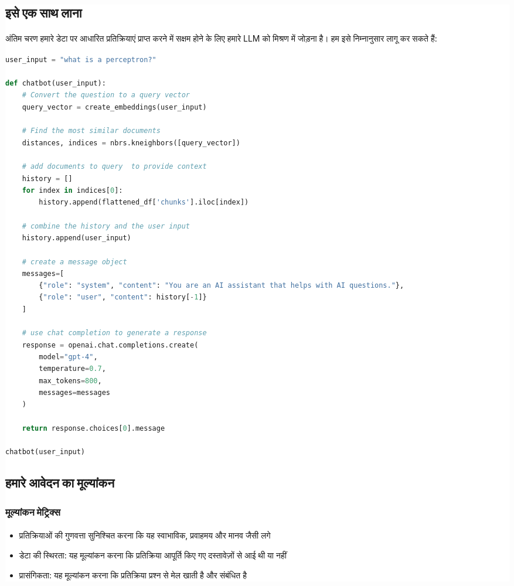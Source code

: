 ## इसे एक साथ लाना

अंतिम चरण हमारे डेटा पर आधारित प्रतिक्रियाएं प्राप्त करने में सक्षम होने के लिए हमारे LLM को मिश्रण में जोड़ना है। हम इसे निम्नानुसार लागू कर सकते हैं:

```python
user_input = "what is a perceptron?"

def chatbot(user_input):
    # Convert the question to a query vector
    query_vector = create_embeddings(user_input)

    # Find the most similar documents
    distances, indices = nbrs.kneighbors([query_vector])

    # add documents to query  to provide context
    history = []
    for index in indices[0]:
        history.append(flattened_df['chunks'].iloc[index])

    # combine the history and the user input
    history.append(user_input)

    # create a message object
    messages=[
        {"role": "system", "content": "You are an AI assistant that helps with AI questions."},
        {"role": "user", "content": history[-1]}
    ]

    # use chat completion to generate a response
    response = openai.chat.completions.create(
        model="gpt-4",
        temperature=0.7,
        max_tokens=800,
        messages=messages
    )

    return response.choices[0].message

chatbot(user_input)
```

## हमारे आवेदन का मूल्यांकन

### मूल्यांकन मेट्रिक्स

- प्रतिक्रियाओं की गुणवत्ता सुनिश्चित करना कि यह स्वाभाविक, प्रवाहमय और मानव जैसी लगे

- डेटा की स्थिरता: यह मूल्यांकन करना कि प्रतिक्रिया आपूर्ति किए गए दस्तावेज़ों से आई थी या नहीं

- प्रासंगिकता: यह मूल्यांकन करना कि प्रतिक्रिया प्रश्न से मेल खाती है और संबंधित है
